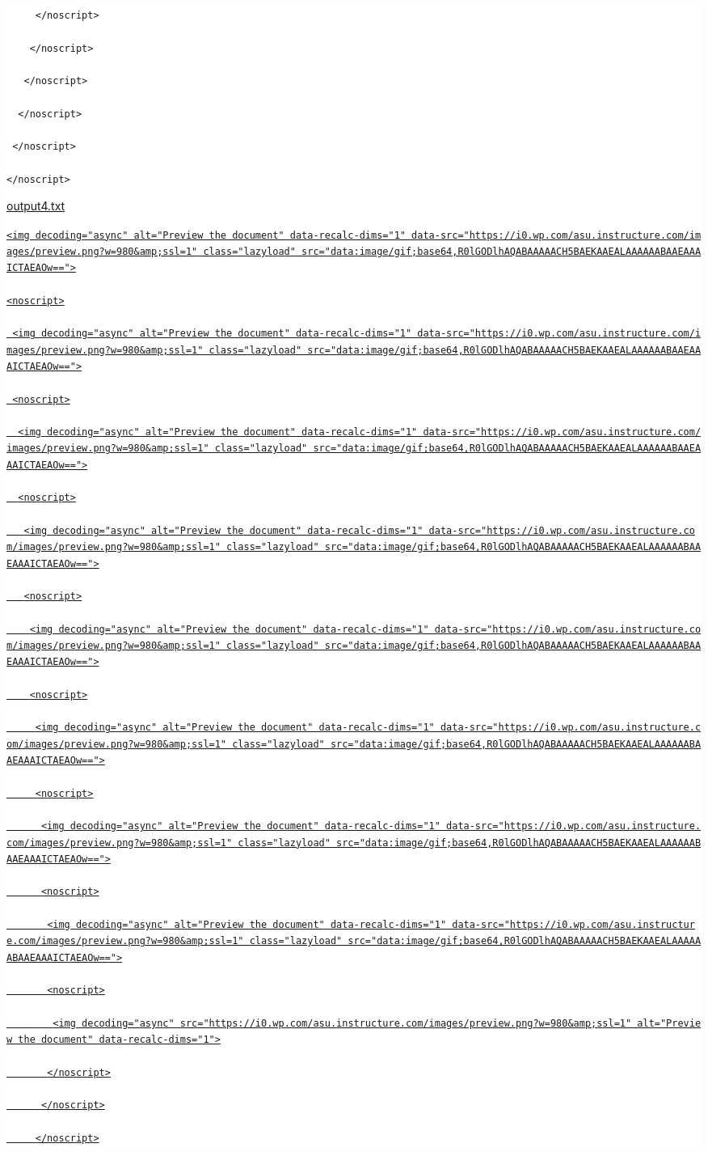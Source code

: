          </noscript>

        </noscript>

       </noscript>

      </noscript>

     </noscript>

    </noscript>

   </noscript></a></span>

<span class="instructure_file_holder link_holder"><a class="instructure_file_link" title="output4.txt" href="https://asu.instructure.com/courses/42647/files/11718788/download?wrap=1" data-api-endpoint="https://asu.instructure.com/api/v1/courses/42647/files/11718788" data-api-returntype="File" data-id="11718788">output4.txt</a><a class="file_preview_link" title="Preview the document" href="https://asu.instructure.com/courses/42647/files/11718788/download?wrap=1" aria-hidden="true" data-id="11718788"><img decoding="async" alt="Preview the document" data-recalc-dims="1" data-src="https://i0.wp.com/asu.instructure.com/images/preview.png?w=980&amp;ssl=1" class="lazyload" src="data:image/gif;base64,R0lGODlhAQABAAAAACH5BAEKAAEALAAAAAABAAEAAAICTAEAOw==">

   <noscript>

    <img decoding="async" alt="Preview the document" data-recalc-dims="1" data-src="https://i0.wp.com/asu.instructure.com/images/preview.png?w=980&amp;ssl=1" class="lazyload" src="data:image/gif;base64,R0lGODlhAQABAAAAACH5BAEKAAEALAAAAAABAAEAAAICTAEAOw==">

    <noscript>

     <img decoding="async" alt="Preview the document" data-recalc-dims="1" data-src="https://i0.wp.com/asu.instructure.com/images/preview.png?w=980&amp;ssl=1" class="lazyload" src="data:image/gif;base64,R0lGODlhAQABAAAAACH5BAEKAAEALAAAAAABAAEAAAICTAEAOw==">

     <noscript>

      <img decoding="async" alt="Preview the document" data-recalc-dims="1" data-src="https://i0.wp.com/asu.instructure.com/images/preview.png?w=980&amp;ssl=1" class="lazyload" src="data:image/gif;base64,R0lGODlhAQABAAAAACH5BAEKAAEALAAAAAABAAEAAAICTAEAOw==">

      <noscript>

       <img decoding="async" alt="Preview the document" data-recalc-dims="1" data-src="https://i0.wp.com/asu.instructure.com/images/preview.png?w=980&amp;ssl=1" class="lazyload" src="data:image/gif;base64,R0lGODlhAQABAAAAACH5BAEKAAEALAAAAAABAAEAAAICTAEAOw==">

       <noscript>

        <img decoding="async" alt="Preview the document" data-recalc-dims="1" data-src="https://i0.wp.com/asu.instructure.com/images/preview.png?w=980&amp;ssl=1" class="lazyload" src="data:image/gif;base64,R0lGODlhAQABAAAAACH5BAEKAAEALAAAAAABAAEAAAICTAEAOw==">

        <noscript>

         <img decoding="async" alt="Preview the document" data-recalc-dims="1" data-src="https://i0.wp.com/asu.instructure.com/images/preview.png?w=980&amp;ssl=1" class="lazyload" src="data:image/gif;base64,R0lGODlhAQABAAAAACH5BAEKAAEALAAAAAABAAEAAAICTAEAOw==">

         <noscript>

          <img decoding="async" alt="Preview the document" data-recalc-dims="1" data-src="https://i0.wp.com/asu.instructure.com/images/preview.png?w=980&amp;ssl=1" class="lazyload" src="data:image/gif;base64,R0lGODlhAQABAAAAACH5BAEKAAEALAAAAAABAAEAAAICTAEAOw==">

          <noscript>

           <img decoding="async" alt="Preview the document" data-recalc-dims="1" data-src="https://i0.wp.com/asu.instructure.com/images/preview.png?w=980&amp;ssl=1" class="lazyload" src="data:image/gif;base64,R0lGODlhAQABAAAAACH5BAEKAAEALAAAAAABAAEAAAICTAEAOw==">

           <noscript>

            <img decoding="async" src="https://i0.wp.com/asu.instructure.com/images/preview.png?w=980&amp;ssl=1" alt="Preview the document" data-recalc-dims="1">

           </noscript>

          </noscript>

         </noscript>
